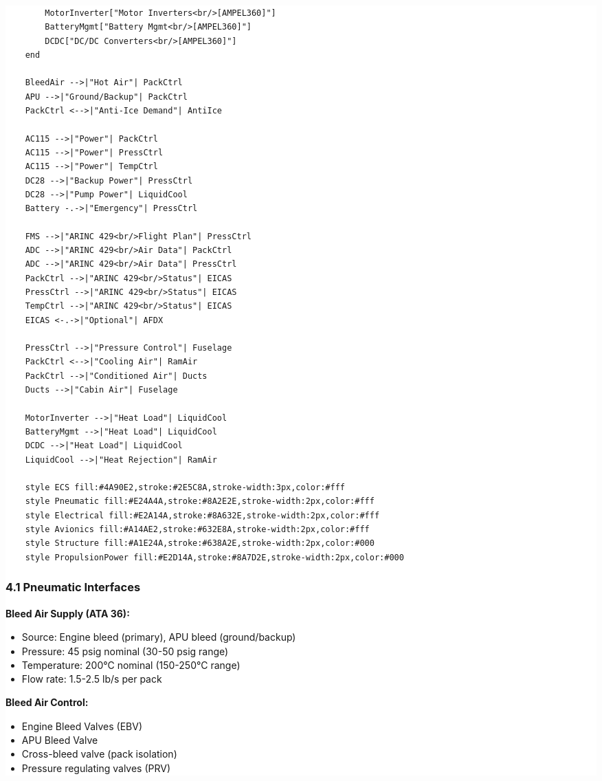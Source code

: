 ```mermaid
        MotorInverter["Motor Inverters<br/>[AMPEL360]"]
        BatteryMgmt["Battery Mgmt<br/>[AMPEL360]"]
        DCDC["DC/DC Converters<br/>[AMPEL360]"]
    end
    
    BleedAir -->|"Hot Air"| PackCtrl
    APU -->|"Ground/Backup"| PackCtrl
    PackCtrl <-->|"Anti-Ice Demand"| AntiIce
    
    AC115 -->|"Power"| PackCtrl
    AC115 -->|"Power"| PressCtrl
    AC115 -->|"Power"| TempCtrl
    DC28 -->|"Backup Power"| PressCtrl
    DC28 -->|"Pump Power"| LiquidCool
    Battery -.->|"Emergency"| PressCtrl
    
    FMS -->|"ARINC 429<br/>Flight Plan"| PressCtrl
    ADC -->|"ARINC 429<br/>Air Data"| PackCtrl
    ADC -->|"ARINC 429<br/>Air Data"| PressCtrl
    PackCtrl -->|"ARINC 429<br/>Status"| EICAS
    PressCtrl -->|"ARINC 429<br/>Status"| EICAS
    TempCtrl -->|"ARINC 429<br/>Status"| EICAS
    EICAS <-.->|"Optional"| AFDX
    
    PressCtrl -->|"Pressure Control"| Fuselage
    PackCtrl <-->|"Cooling Air"| RamAir
    PackCtrl -->|"Conditioned Air"| Ducts
    Ducts -->|"Cabin Air"| Fuselage
    
    MotorInverter -->|"Heat Load"| LiquidCool
    BatteryMgmt -->|"Heat Load"| LiquidCool
    DCDC -->|"Heat Load"| LiquidCool
    LiquidCool -->|"Heat Rejection"| RamAir
    
    style ECS fill:#4A90E2,stroke:#2E5C8A,stroke-width:3px,color:#fff
    style Pneumatic fill:#E24A4A,stroke:#8A2E2E,stroke-width:2px,color:#fff
    style Electrical fill:#E2A14A,stroke:#8A632E,stroke-width:2px,color:#fff
    style Avionics fill:#A14AE2,stroke:#632E8A,stroke-width:2px,color:#fff
    style Structure fill:#A1E24A,stroke:#638A2E,stroke-width:2px,color:#000
    style PropulsionPower fill:#E2D14A,stroke:#8A7D2E,stroke-width:2px,color:#000
```

### 4.1 Pneumatic Interfaces

**Bleed Air Supply (ATA 36):**
- Source: Engine bleed (primary), APU bleed (ground/backup)
- Pressure: 45 psig nominal (30-50 psig range)
- Temperature: 200°C nominal (150-250°C range)
- Flow rate: 1.5-2.5 lb/s per pack

**Bleed Air Control:**
- Engine Bleed Valves (EBV)
- APU Bleed Valve
- Cross-bleed valve (pack isolation)
- Pressure regulating valves (PRV)
